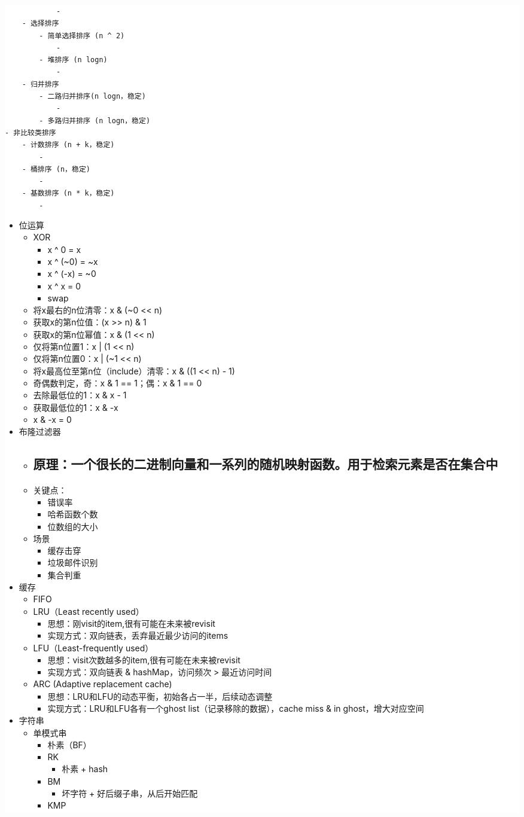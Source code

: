                 - 
        - 选择排序
            - 简单选择排序 (n ^ 2)
                - 
            - 堆排序 (n logn)
                - 
        - 归并排序
            - 二路归并排序(n logn，稳定)
                - 
            - 多路归并排序 (n logn，稳定)
    - 非比较类排序
        - 计数排序 (n + k，稳定)
            - 
        - 桶排序 (n，稳定)
            - 
        - 基数排序 (n * k，稳定)
            - 
- 位运算
    - XOR
        - x ^ 0 = x
        - x ^ (~0) = ~x
        - x ^ (-x) = ~0
        - x ^ x = 0
        - swap
    - 将x最右的n位清零：x & (~0 << n)
    - 获取x的第n位值：(x >> n) & 1
    - 获取x的第n位幂值：x & (1 << n)
    - 仅将第n位置1：x | (1 << n)
    - 仅将第n位置0：x | (~1 << n)
    - 将x最高位至第n位（include）清零：x & ((1 << n) - 1)
    - 奇偶数判定，奇：x & 1 == 1；偶：x & 1 == 0
    - 去除最低位的1：x & x - 1
    - 获取最低位的1：x & -x
    - x & -x = 0
- 布隆过滤器
    - 原理：一个很长的二进制向量和一系列的随机映射函数。用于检索元素是否在集合中
        - 
    - 关键点：
        - 错误率
        - 哈希函数个数
        - 位数组的大小
    - 场景
        - 缓存击穿
        - 垃圾邮件识别
        - 集合判重
- 缓存
    - FIFO
    - LRU（Least recently used）
        - 思想：刚visit的item,很有可能在未来被revisit
        - 实现方式：双向链表，丢弃最近最少访问的items
    - LFU（Least-frequently used）
        - 思想：visit次数越多的item,很有可能在未来被revisit
        - 实现方式：双向链表 & hashMap，访问频次 > 最近访问时间
    - ARC (Adaptive replacement cache)
        - 思想：LRU和LFU的动态平衡，初始各占一半，后续动态调整
        - 实现方式：LRU和LFU各有一个ghost list（记录移除的数据），cache miss & in ghost，增大对应空间
- 字符串
    - 单模式串
        - 朴素（BF）
        - RK
            - 朴素 + hash
        - BM
            - 坏字符 + 好后缀子串，从后开始匹配
        - KMP